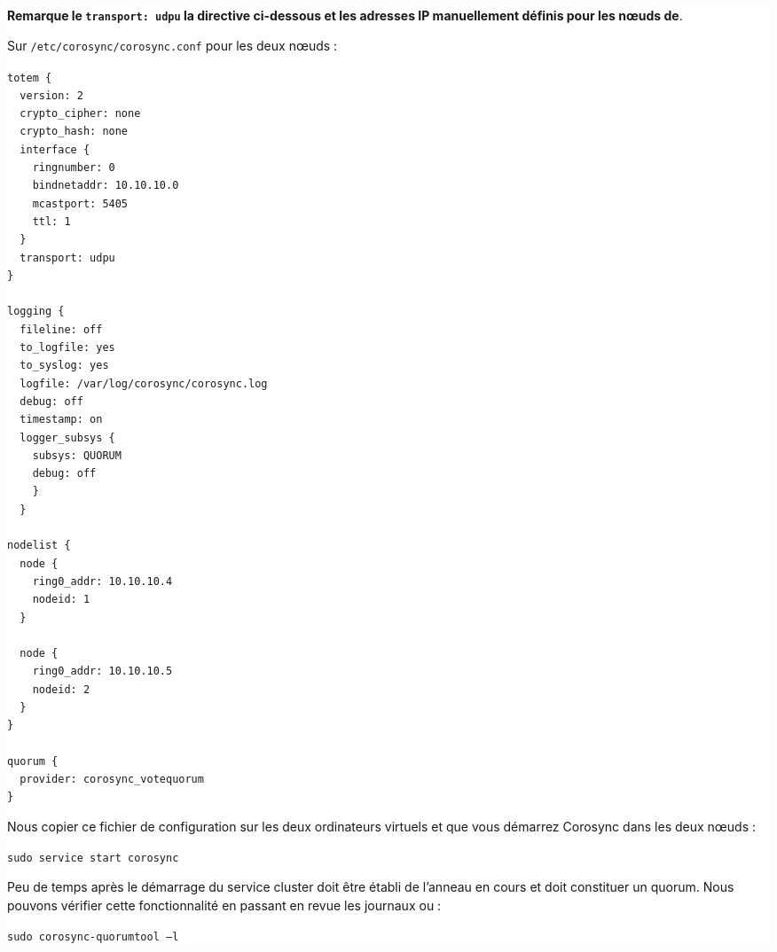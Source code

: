 **Remarque le `transport: udpu` la directive ci-dessous et les adresses IP manuellement définis pour les nœuds de**.

Sur `/etc/corosync/corosync.conf` pour les deux nœuds :

    totem {
      version: 2
      crypto_cipher: none
      crypto_hash: none
      interface {
        ringnumber: 0
        bindnetaddr: 10.10.10.0
        mcastport: 5405
        ttl: 1
      }
      transport: udpu
    }

    logging {
      fileline: off
      to_logfile: yes
      to_syslog: yes
      logfile: /var/log/corosync/corosync.log
      debug: off
      timestamp: on
      logger_subsys {
        subsys: QUORUM
        debug: off
        }
      }

    nodelist {
      node {
        ring0_addr: 10.10.10.4
        nodeid: 1
      }

      node {
        ring0_addr: 10.10.10.5
        nodeid: 2
      }
    }

    quorum {
      provider: corosync_votequorum
    }

Nous copier ce fichier de configuration sur les deux ordinateurs virtuels et que vous démarrez Corosync dans les deux nœuds :

    sudo service start corosync

Peu de temps après le démarrage du service cluster doit être établi de l’anneau en cours et doit constituer un quorum. Nous pouvons vérifier cette fonctionnalité en passant en revue les journaux ou :

    sudo corosync-quorumtool –l
